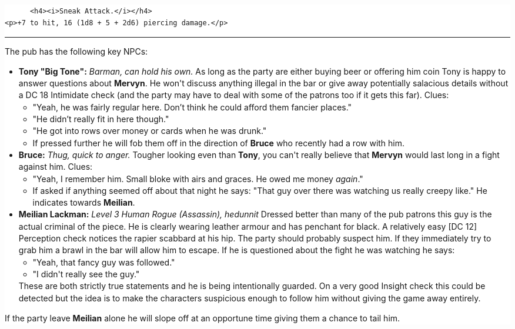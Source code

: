           <h4><i>Sneak Attack.</i></h4>
    <p>+7 to hit, 16 (1d8 + 5 + 2d6) piercing damage.</p>
  </div> 
  </div> 
</div> 
<hr class="orange-border bottom" />
</div> 


The pub has the following key NPCs:
<ul>
<li><strong>Tony "Big Tone":</strong> <em>Barman, can hold his own.</em> As long as the party are either buying beer or offering him coin Tony is happy to answer questions about <strong>Mervyn</strong>. He won't discuss anything illegal in the bar or give away potentially salacious details without a DC 18 Intimidate check (and the party may have to deal with some of the patrons too if it gets this far). Clues:
  <ul>
  <li>"Yeah, he was fairly regular here. Don’t think he could afford them fancier places."</li>
  <li>"He didn’t really fit in here though."</li>
  <li>"He got into rows over money or cards when he was drunk."</li>
  <li>If pressed further he will fob them off in the direction of <strong>Bruce</strong> who recently had a row with him.</li></ul>
  </li>
<li><strong>Bruce:</strong> <em>Thug, quick to anger.</em> Tougher looking even than <strong>Tony</strong>, you can't really believe that <strong>Mervyn</strong> would last long in a fight against him. Clues:
  <ul>
  <li>"Yeah, I remember him. Small bloke with airs and graces. He owed me money <em>again</em>."</li>
  <li>If asked if anything seemed off about that night he says: "That guy over there was watching us really creepy like." He indicates towards <strong>Meilian</strong>.</li>
  </ul></li>
<li><strong>Meilian Lackman:</strong> <em>Level 3 Human Rogue (Assassin), hedunnit</em> Dressed better than many of the pub patrons this guy is the actual criminal of the piece. He is clearly wearing leather armour and has penchant for black. A relatively easy [DC 12] Perception check notices the rapier scabbard at his hip. The party should probably suspect him. If they immediately try to grab him a brawl in the bar will allow him to escape. If he is questioned about the fight he was watching he says:
  <ul>
  <li>"Yeah, that fancy guy was followed."</li>
  <li>"I didn't really see the guy."</li>
  </ul>
  </li>
<span>These are both strictly true statements and he is being intentionally guarded. On a very good Insight check this could be detected but the idea is to make the characters suspicious enough to follow him without giving the game away entirely.</span>
</ul>

If the party leave **Meilian** alone he will slope off at an opportune time giving them a chance to tail him.

<figure width="30%">